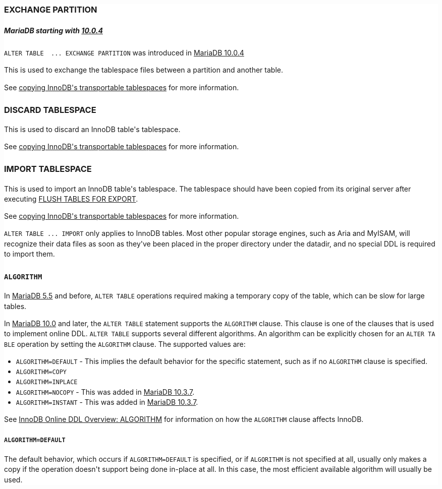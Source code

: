 ### EXCHANGE PARTITION

##### MariaDB starting with [10.0.4](/kb/en/mariadb-1004-release-notes/)

`ALTER TABLE  ... EXCHANGE PARTITION` was introduced in [MariaDB 10.0.4](/kb/en/mariadb-1004-release-notes/)

This is used to exchange the tablespace files between a partition and another table.

See [copying InnoDB's transportable tablespaces](/kb/en/innodb-file-per-table-tablespaces/#copying-transportable-tablespaces) for more information.

### DISCARD TABLESPACE

This is used to discard an InnoDB table's tablespace.

See [copying InnoDB's transportable tablespaces](/kb/en/innodb-file-per-table-tablespaces/#copying-transportable-tablespaces) for more information.

### IMPORT TABLESPACE

This is used to import an InnoDB table's tablespace. The tablespace should have been copied from its original server after executing [FLUSH TABLES FOR EXPORT](/sql-statements-structure/sql-statements/administrative-sql-statements/flush-commands/flush-tables-for-export/).

See [copying InnoDB's transportable tablespaces](/kb/en/innodb-file-per-table-tablespaces/#copying-transportable-tablespaces) for more information.

`ALTER TABLE ... IMPORT` only applies to InnoDB tables. Most other popular storage engines, such as Aria and MyISAM, will recognize their data files as soon as they've been placed in the proper directory under the datadir, and no special DDL is required to import them.

### `ALGORITHM`

In [MariaDB 5.5](/kb/en/what-is-mariadb-55/) and before, `ALTER TABLE` operations required making a temporary copy of the table, which can be slow for large tables.

In [MariaDB 10.0](/kb/en/what-is-mariadb-100/) and later, the `ALTER TABLE` statement supports the `ALGORITHM` clause. This clause is one of the clauses that is used to implement online DDL. `ALTER TABLE` supports several different algorithms. An algorithm can be explicitly chosen for an `ALTER TABLE` operation by setting the `ALGORITHM` clause. The supported values are:

- `ALGORITHM=DEFAULT` - This implies the default behavior for the specific statement, such as if no `ALGORITHM` clause is specified.
- `ALGORITHM=COPY`
- `ALGORITHM=INPLACE`
- `ALGORITHM=NOCOPY` - This was added in [MariaDB 10.3.7](/kb/en/mariadb-1037-release-notes/).
- `ALGORITHM=INSTANT` - This was added in [MariaDB 10.3.7](/kb/en/mariadb-1037-release-notes/).

See [InnoDB Online DDL Overview: ALGORITHM](/kb/en/innodb-online-ddl-overview/#algorithm) for information on how the `ALGORITHM` clause affects InnoDB.

#### `ALGORITHM=DEFAULT`

The default behavior, which occurs if `ALGORITHM=DEFAULT` is specified, or if `ALGORITHM` is not specified at all, usually only makes a copy if the operation doesn't support being done in-place at all. In this case, the most efficient available algorithm will usually be used.
